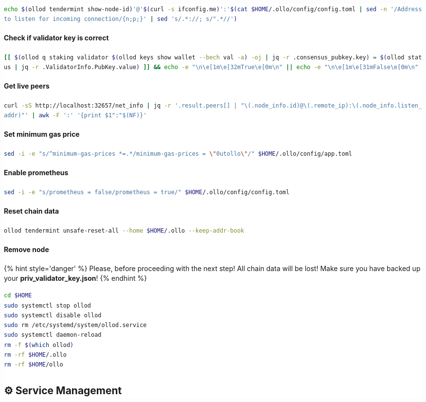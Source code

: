```bash
echo $(ollod tendermint show-node-id)'@'$(curl -s ifconfig.me)':'$(cat $HOME/.ollo/config/config.toml | sed -n '/Address to listen for incoming connection/{n;p;}' | sed 's/.*://; s/".*//')
```

#### Check if validator key is correct

```bash
[[ $(ollod q staking validator $(ollod keys show wallet --bech val -a) -oj | jq -r .consensus_pubkey.key) = $(ollod status | jq -r .ValidatorInfo.PubKey.value) ]] && echo -e "\n\e[1m\e[32mTrue\e[0m\n" || echo -e "\n\e[1m\e[31mFalse\e[0m\n"
```

#### Get live peers

```bash
curl -sS http://localhost:32657/net_info | jq -r '.result.peers[] | "\(.node_info.id)@\(.remote_ip):\(.node_info.listen_addr)"' | awk -F ':' '{print $1":"$(NF)}'
```

#### Set minimum gas price

```bash
sed -i -e "s/^minimum-gas-prices *=.*/minimum-gas-prices = \"0utollo\"/" $HOME/.ollo/config/app.toml
```

#### Enable prometheus

```bash
sed -i -e "s/prometheus = false/prometheus = true/" $HOME/.ollo/config/config.toml
```

#### Reset chain data

```bash
ollod tendermint unsafe-reset-all --home $HOME/.ollo --keep-addr-book
```

#### Remove node

{% hint style='danger' %}
Please, before proceeding with the next step! All chain data will be lost! Make sure you have backed up your **priv_validator_key.json**!
{% endhint %}

```bash
cd $HOME
sudo systemctl stop ollod
sudo systemctl disable ollod
sudo rm /etc/systemd/system/ollod.service
sudo systemctl daemon-reload
rm -f $(which ollod)
rm -rf $HOME/.ollo
rm -rf $HOME/ollo
```

## ⚙️ Service Management
